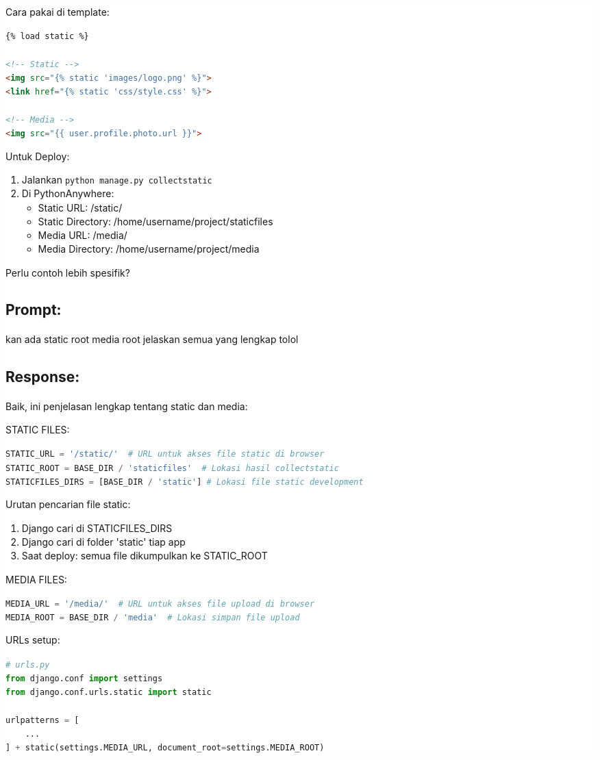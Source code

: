 Cara pakai di template:

```html
{% load static %}

<!-- Static -->
<img src="{% static 'images/logo.png' %}">
<link href="{% static 'css/style.css' %}">

<!-- Media -->
<img src="{{ user.profile.photo.url }}">
```

Untuk Deploy:

1.  Jalankan `python manage.py collectstatic`
2.  Di PythonAnywhere:
    *   Static URL: /static/
    *   Static Directory: /home/username/project/staticfiles
    *   Media URL: /media/
    *   Media Directory: /home/username/project/media

Perlu contoh lebih spesifik?

## Prompt:
kan ada static root media root jelaskan semua yang lengkap tolol

## Response:
Baik, ini penjelasan lengkap tentang static dan media:

STATIC FILES:

```python
STATIC_URL = '/static/'  # URL untuk akses file static di browser
STATIC_ROOT = BASE_DIR / 'staticfiles'  # Lokasi hasil collectstatic
STATICFILES_DIRS = [BASE_DIR / 'static'] # Lokasi file static development
```

Urutan pencarian file static:

1.  Django cari di STATICFILES\_DIRS
2.  Django cari di folder 'static' tiap app
3.  Saat deploy: semua file dikumpulkan ke STATIC\_ROOT

MEDIA FILES:

```python
MEDIA_URL = '/media/'  # URL untuk akses file upload di browser
MEDIA_ROOT = BASE_DIR / 'media'  # Lokasi simpan file upload
```

URLs setup:

```python
# urls.py
from django.conf import settings
from django.conf.urls.static import static

urlpatterns = [
    ...
] + static(settings.MEDIA_URL, document_root=settings.MEDIA_ROOT)
```
